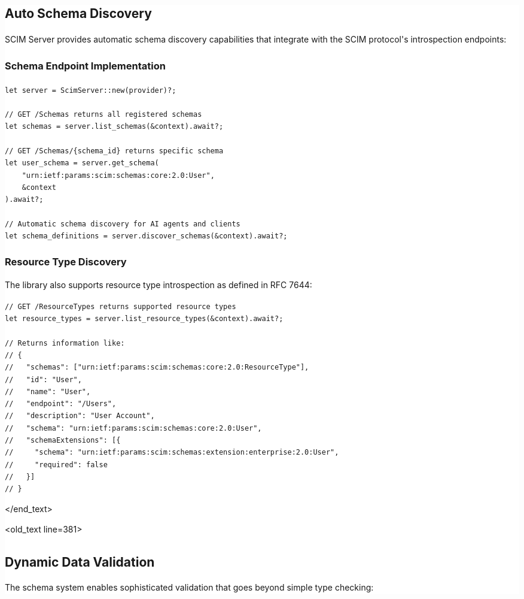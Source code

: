 ## Auto Schema Discovery

SCIM Server provides automatic schema discovery capabilities that integrate with the SCIM protocol's introspection endpoints:

### Schema Endpoint Implementation

```scim-server/docs/guide/src/concepts/schemas.md#L620-640
let server = ScimServer::new(provider)?;

// GET /Schemas returns all registered schemas
let schemas = server.list_schemas(&context).await?;

// GET /Schemas/{schema_id} returns specific schema
let user_schema = server.get_schema(
    "urn:ietf:params:scim:schemas:core:2.0:User",
    &context
).await?;

// Automatic schema discovery for AI agents and clients
let schema_definitions = server.discover_schemas(&context).await?;
```

### Resource Type Discovery

The library also supports resource type introspection as defined in RFC 7644:

```scim-server/docs/guide/src/concepts/schemas.md#L650-670
// GET /ResourceTypes returns supported resource types
let resource_types = server.list_resource_types(&context).await?;

// Returns information like:
// {
//   "schemas": ["urn:ietf:params:scim:schemas:core:2.0:ResourceType"],
//   "id": "User",
//   "name": "User", 
//   "endpoint": "/Users",
//   "description": "User Account",
//   "schema": "urn:ietf:params:scim:schemas:core:2.0:User",
//   "schemaExtensions": [{
//     "schema": "urn:ietf:params:scim:schemas:extension:enterprise:2.0:User",
//     "required": false
//   }]
// }
```
</end_text>

<old_text line=381>
## Dynamic Data Validation

The schema system enables sophisticated validation that goes beyond simple type checking:
